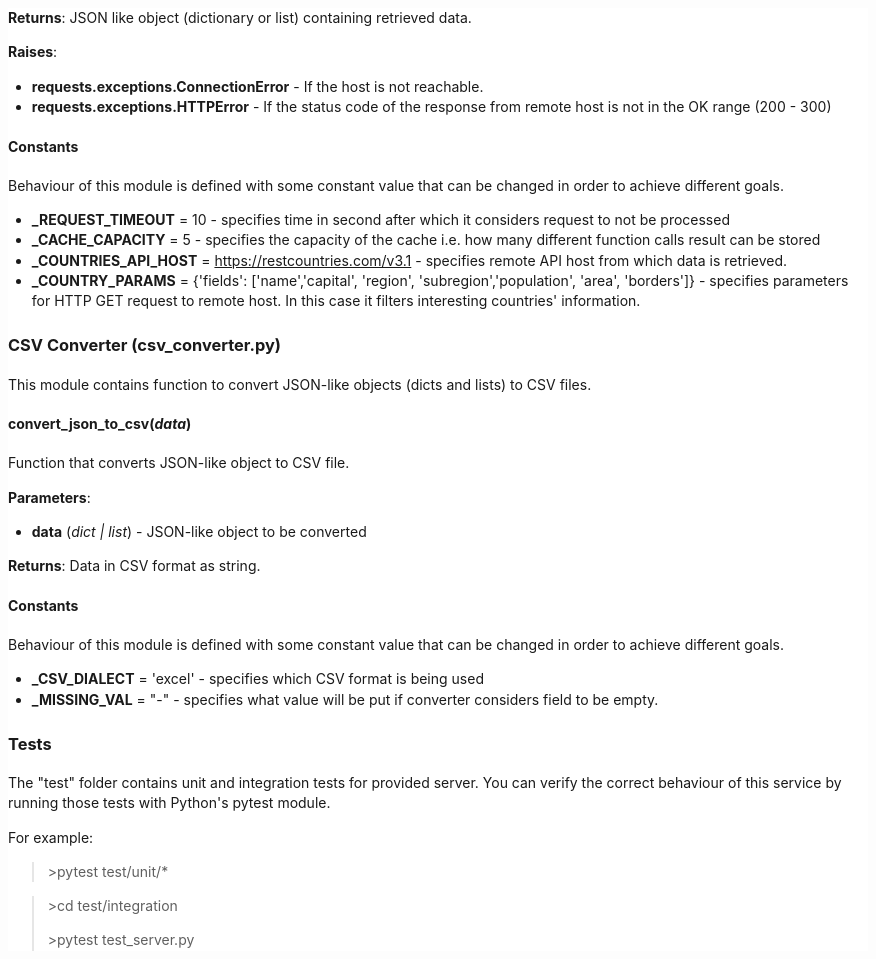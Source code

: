   **Returns**: JSON like object (dictionary or list) containing retrieved data.
    
  **Raises**:
  - **requests.exceptions.ConnectionError** - If the host is not reachable.
  - **requests.exceptions.HTTPError** - If the status code of the response from remote host is not in the OK range (200 - 300)

#### Constants
  Behaviour of this module is defined with some constant value that can be changed in order to achieve different goals.
  - **_REQUEST_TIMEOUT** = 10 - specifies time in second after which it considers request to not be processed
  - **_CACHE_CAPACITY** = 5 - specifies the capacity of the cache i.e. how many different function calls result can be stored
  - **_COUNTRIES_API_HOST** = https://restcountries.com/v3.1 - specifies remote API host from which data is retrieved.
  - **_COUNTRY_PARAMS** = {'fields': ['name','capital', 'region', 'subregion','population', 'area', 'borders']} - specifies parameters for HTTP GET request to remote host. In this case it filters interesting countries' information. 

### CSV Converter (csv_converter.py)

This module contains function to convert JSON-like objects (dicts and lists) to CSV files.

#### **convert_json_to_csv**(*data*)

  Function that converts JSON-like object to CSV file.
  
  **Parameters**:
  - **data** (*dict | list*) - JSON-like object to be converted

  **Returns**: Data in CSV format as string.

#### Constants
  Behaviour of this module is defined with some constant value that can be changed in order to achieve different goals.
  - **_CSV_DIALECT** = 'excel' - specifies which CSV format is being used
  - **_MISSING_VAL** = "-" - specifies what value will be put if converter considers field to be empty.

### Tests
The "test" folder contains unit and integration tests for provided server. You can verify the correct behaviour of this service by running those tests with Python's pytest module.

For example:
> \>pytest test/unit/*

> \>cd test/integration
>
> \>pytest test_server.py
